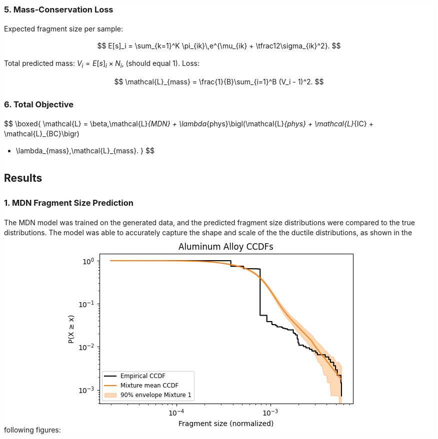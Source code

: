 ### 5. Mass‑Conservation Loss

Expected fragment size per sample:

$$
E[s]_i = \sum_{k=1}^K \pi_{ik}\,e^{\mu_{ik} + \tfrac12\sigma_{ik}^2}.
$$

Total predicted mass:
$V_i = E[s]_i \times N_i$, (should equal 1). Loss:

$$
\mathcal{L}_{mass} = \frac{1}{B}\sum_{i=1}^B (V_i - 1)^2.
$$

### 6. Total Objective

$$
\boxed{
\mathcal{L} = \beta\,\mathcal{L}_{MDN} + \lambda_{phys}\bigl(\mathcal{L}_{phys} + \mathcal{L}_{IC} + \mathcal{L}_{BC}\bigr)
+ \lambda_{mass}\,\mathcal{L}_{mass}.
}
$$

## Results

### 1. MDN Fragment Size Prediction

The MDN model was trained on the generated data, and the predicted fragment size distributions were compared to the true distributions. The model was able to accurately capture the shape and scale of the the ductile distributions, as shown in the following figures:
![MDN Fragment Size Prediction](Figures/Aluminum_Results.png "MDN Fragment Size Prediction")